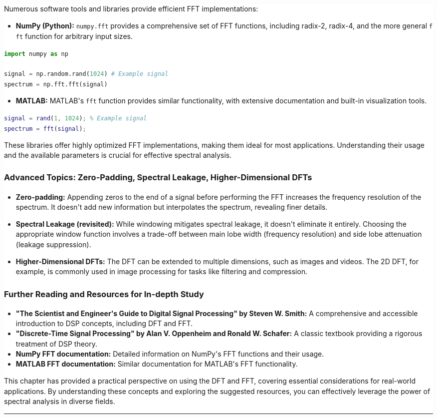 Numerous software tools and libraries provide efficient FFT implementations:

* **NumPy (Python):**  `numpy.fft` provides a comprehensive set of FFT functions, including radix-2, radix-4, and the more general `fft` function for arbitrary input sizes.

```python
import numpy as np

signal = np.random.rand(1024) # Example signal
spectrum = np.fft.fft(signal)
```

* **MATLAB:**  MATLAB's `fft` function provides similar functionality, with extensive documentation and built-in visualization tools.

```matlab
signal = rand(1, 1024); % Example signal
spectrum = fft(signal);
```

These libraries offer highly optimized FFT implementations, making them ideal for most applications.  Understanding their usage and the available parameters is crucial for effective spectral analysis.


### Advanced Topics: Zero-Padding, Spectral Leakage, Higher-Dimensional DFTs

* **Zero-padding:** Appending zeros to the end of a signal before performing the FFT increases the frequency resolution of the spectrum.  It doesn't add new information but interpolates the spectrum, revealing finer details.

* **Spectral Leakage (revisited):** While windowing mitigates spectral leakage, it doesn't eliminate it entirely.  Choosing the appropriate window function involves a trade-off between main lobe width (frequency resolution) and side lobe attenuation (leakage suppression).

* **Higher-Dimensional DFTs:** The DFT can be extended to multiple dimensions, such as images and videos.  The 2D DFT, for example, is commonly used in image processing for tasks like filtering and compression.


### Further Reading and Resources for In-depth Study

* **"The Scientist and Engineer's Guide to Digital Signal Processing" by Steven W. Smith:**  A comprehensive and accessible introduction to DSP concepts, including DFT and FFT.
* **"Discrete-Time Signal Processing" by Alan V. Oppenheim and Ronald W. Schafer:**  A classic textbook providing a rigorous treatment of DSP theory.
* **NumPy FFT documentation:** Detailed information on NumPy's FFT functions and their usage.
* **MATLAB FFT documentation:** Similar documentation for MATLAB's FFT functionality.

This chapter has provided a practical perspective on using the DFT and FFT, covering essential considerations for real-world applications.  By understanding these concepts and exploring the suggested resources, you can effectively leverage the power of spectral analysis in diverse fields.


---

